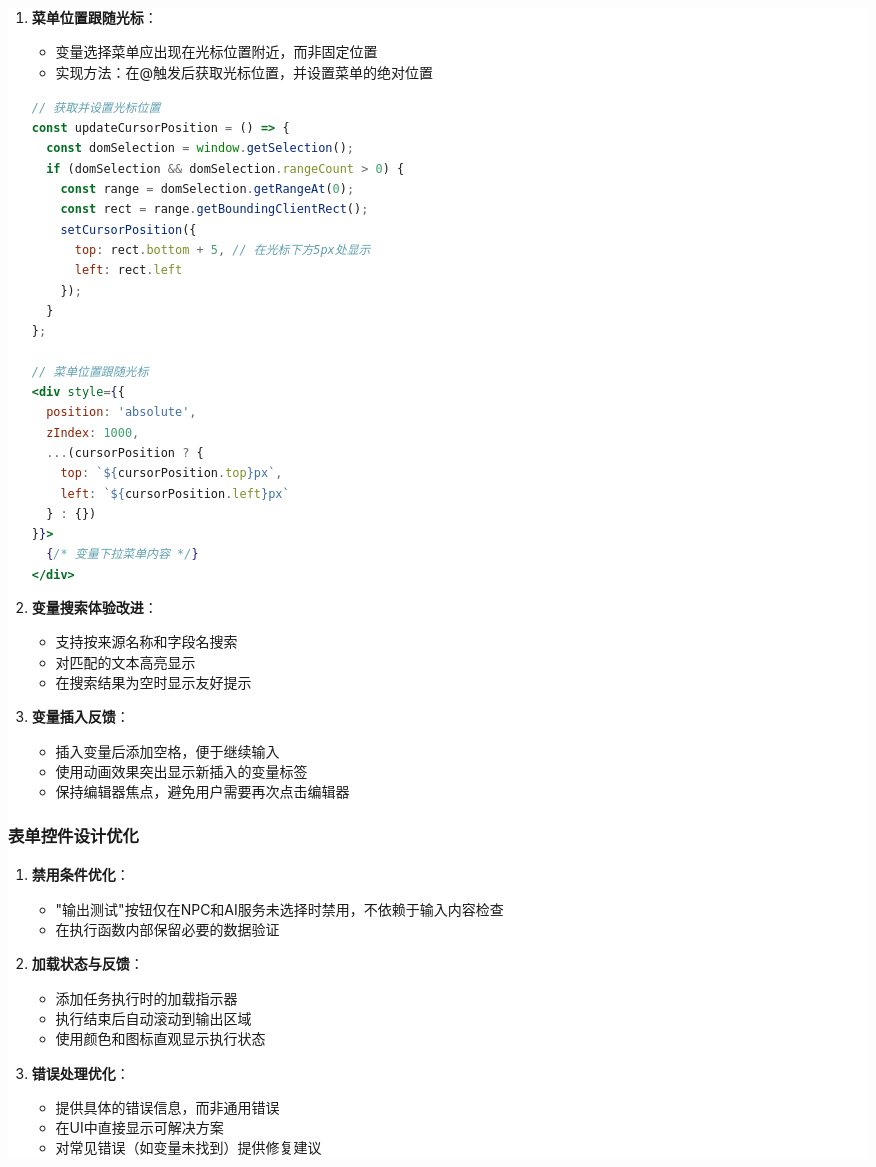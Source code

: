 1. **菜单位置跟随光标**：
   - 变量选择菜单应出现在光标位置附近，而非固定位置
   - 实现方法：在@触发后获取光标位置，并设置菜单的绝对位置
   ```jsx
   // 获取并设置光标位置
   const updateCursorPosition = () => {
     const domSelection = window.getSelection();
     if (domSelection && domSelection.rangeCount > 0) {
       const range = domSelection.getRangeAt(0);
       const rect = range.getBoundingClientRect();
       setCursorPosition({
         top: rect.bottom + 5, // 在光标下方5px处显示
         left: rect.left
       });
     }
   };
   
   // 菜单位置跟随光标
   <div style={{
     position: 'absolute',
     zIndex: 1000,
     ...(cursorPosition ? {
       top: `${cursorPosition.top}px`,
       left: `${cursorPosition.left}px`
     } : {})
   }}>
     {/* 变量下拉菜单内容 */}
   </div>
   ```

2. **变量搜索体验改进**：
   - 支持按来源名称和字段名搜索
   - 对匹配的文本高亮显示
   - 在搜索结果为空时显示友好提示

3. **变量插入反馈**：
   - 插入变量后添加空格，便于继续输入
   - 使用动画效果突出显示新插入的变量标签
   - 保持编辑器焦点，避免用户需要再次点击编辑器

### 表单控件设计优化

1. **禁用条件优化**：
   - "输出测试"按钮仅在NPC和AI服务未选择时禁用，不依赖于输入内容检查
   - 在执行函数内部保留必要的数据验证

2. **加载状态与反馈**：
   - 添加任务执行时的加载指示器
   - 执行结束后自动滚动到输出区域
   - 使用颜色和图标直观显示执行状态

3. **错误处理优化**：
   - 提供具体的错误信息，而非通用错误
   - 在UI中直接显示可解决方案
   - 对常见错误（如变量未找到）提供修复建议
